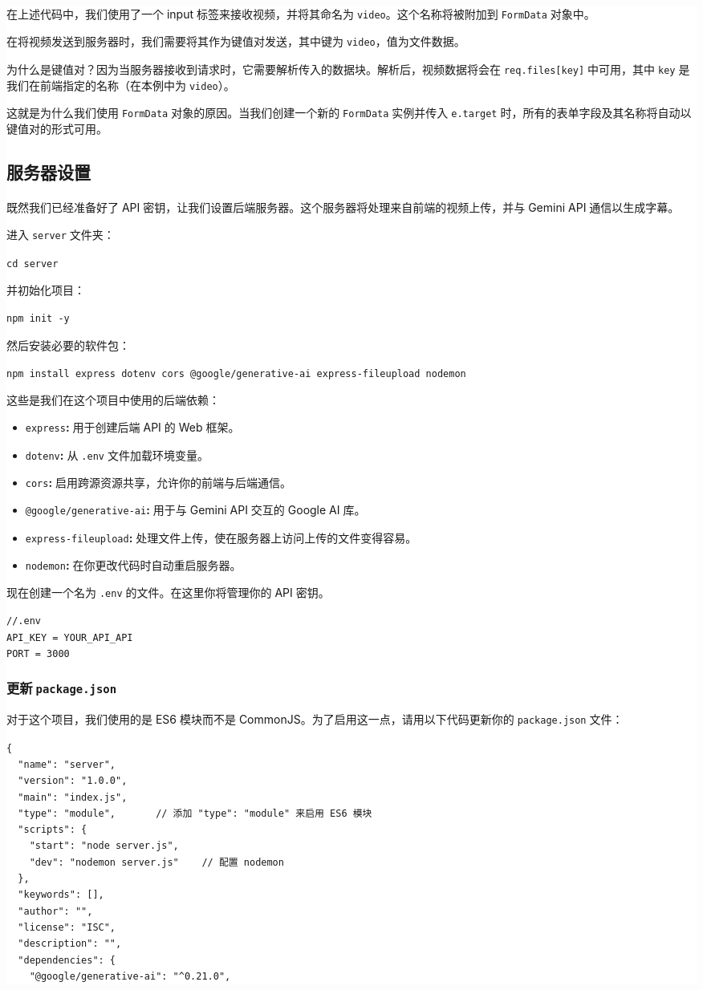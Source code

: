 在上述代码中，我们使用了一个 input 标签来接收视频，并将其命名为 `video`。这个名称将被附加到 `FormData` 对象中。 
 
在将视频发送到服务器时，我们需要将其作为键值对发送，其中键为 `video`，值为文件数据。 
 
为什么是键值对？因为当服务器接收到请求时，它需要解析传入的数据块。解析后，视频数据将会在 `req.files[key]` 中可用，其中 `key` 是我们在前端指定的名称（在本例中为 `video`）。 
 
这就是为什么我们使用 `FormData` 对象的原因。当我们创建一个新的 `FormData` 实例并传入 `e.target` 时，所有的表单字段及其名称将自动以键值对的形式可用。 
 
## 服务器设置 
 
既然我们已经准备好了 API 密钥，让我们设置后端服务器。这个服务器将处理来自前端的视频上传，并与 Gemini API 通信以生成字幕。 
 
进入 `server` 文件夹： 
 
``` 
cd server 
``` 
 
并初始化项目： 
 
``` 
npm init -y 
``` 
 
然后安装必要的软件包： 
 
``` 
npm install express dotenv cors @google/generative-ai express-fileupload nodemon 
``` 
 
这些是我们在这个项目中使用的后端依赖： 
 
-   `express`**:** 用于创建后端 API 的 Web 框架。 
     
-   `dotenv`**:** 从 `.env` 文件加载环境变量。 
     
-   `cors`**:** 启用跨源资源共享，允许你的前端与后端通信。 
     
-   `@google/generative-ai`**:** 用于与 Gemini API 交互的 Google AI 库。 
     
-   `express-fileupload`**:** 处理文件上传，使在服务器上访问上传的文件变得容易。 
     
-   `nodemon`**:** 在你更改代码时自动重启服务器。 
     
 
现在创建一个名为 `.env` 的文件。在这里你将管理你的 API 密钥。 
 
``` 
//.env 
API_KEY = YOUR_API_API 
PORT = 3000 
``` 
 
### 更新 `package.json` 
 
对于这个项目，我们使用的是 ES6 模块而不是 CommonJS。为了启用这一点，请用以下代码更新你的 `package.json` 文件： 
 
``` 
{ 
  "name": "server", 
  "version": "1.0.0", 
  "main": "index.js", 
  "type": "module",       // 添加 "type": "module" 来启用 ES6 模块 
  "scripts": { 
    "start": "node server.js", 
    "dev": "nodemon server.js"    // 配置 nodemon 
  }, 
  "keywords": [], 
  "author": "", 
  "license": "ISC", 
  "description": "", 
  "dependencies": { 
    "@google/generative-ai": "^0.21.0", 
```

[1]: #heading-how-to-get-your-api-key 
[2]: #heading-project-setup 
[3]: #heading-front-end-setup 
[4]: #heading-server-setup 
[5]: #heading-update-the-front-end 
[6]: #heading-summary 
[7]: #heading-conclusion 
[8]: https://aistudio.google.com/prompts/new_chat 
[9]: https://ai.google.dev/gemini-api/docs/safety-settings 
[10]: https://ai.google.dev/gemini-api/docs#node.js 
[11]: https://github.com/sanjayr-12/ai-subtitle-generator 
[12]: https://www.linkedin.com/in/sanjay-r-ab6064294/ 
[13]: https://www.instagram.com/heheheh_pet/profilecard/?igsh=eXh3MWw4ZzZ3NTRq 